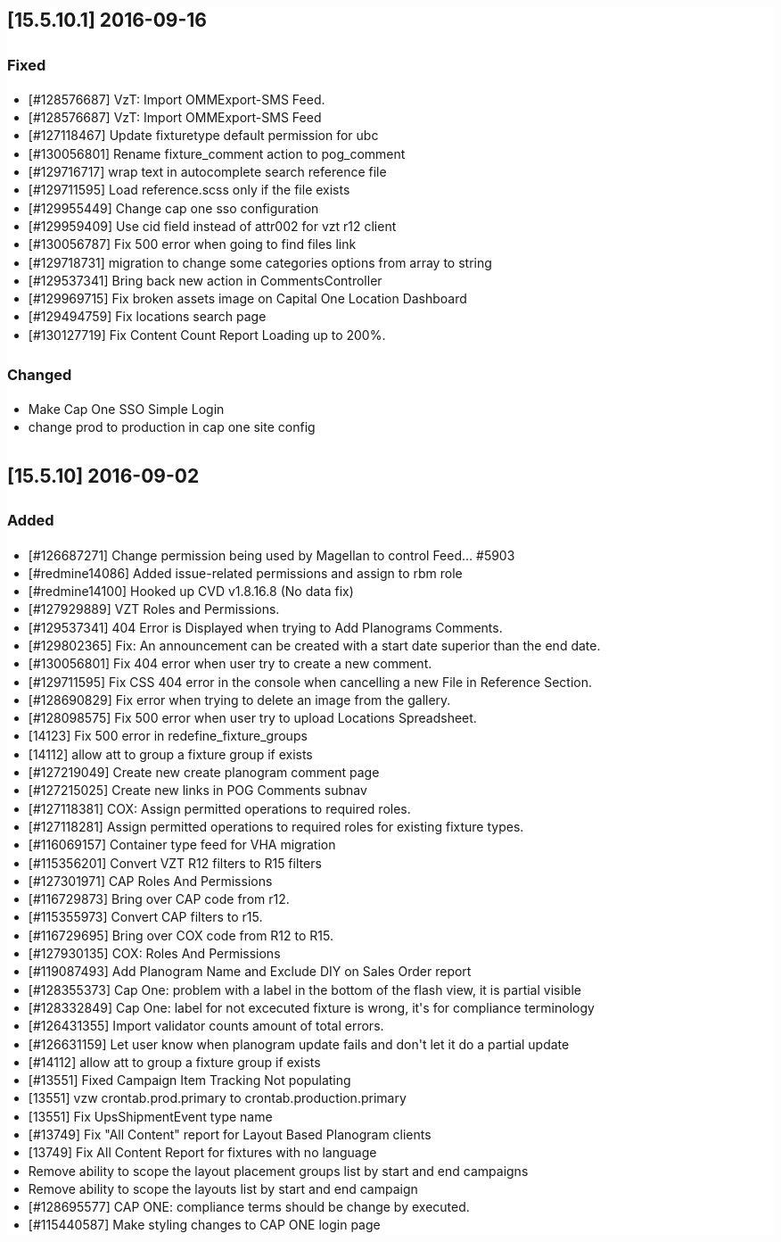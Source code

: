 ## [15.5.10.1] 2016-09-16
### Fixed
- [#128576687] VzT: Import OMMExport-SMS Feed.
- [#128576687] VzT: Import OMMExport-SMS Feed
- [#127118467] Update fixturetype default permission for ubc
- [#130056801] Rename fixture_comment action to pog_comment
- [#129716717] wrap text in autocomplete search reference file
- [#129711595] Load reference.scss only if the file exists
- [#129955449] Change cap one sso configuration
- [#129959409] Use cid field instead of attr002 for vzt r12 client
- [#130056787] Fix 500 error when going to find files link
- [#129718731] migration to change some categories options from array to string
- [#129537341] Bring back new action in CommentsController
- [#129969715] Fix broken assets image on Capital One Location Dashboard
- [#129494759] Fix locations search page
- [#130127719] Fix Content Count Report Loading up to 200%.
### Changed
- Make Cap One SSO Simple Login
- change prod to production in cap one site config

## [15.5.10] 2016-09-02
### Added
- [#126687271] Change permission being used by Magellan to control Feed… #5903
- [#redmine14086] Added issue-related permissions and assign to rbm role
- [#redmine14100] Hooked up CVD v1.8.16.8 (No data fix)
- [#127929889] VZT Roles and Permissions.
- [#129537341] 404 Error is Displayed when trying to Add Planograms Comments.
- [#129802365] Fix: An announcement can be created with a start date superior than the end date.
- [#130056801] Fix 404 error when user try to create a new comment.
- [#129711595] Fix CSS 404 error in the console when cancelling a new File in Reference Section.
- [#128690829] Fix error when trying to delete an image from the gallery.
- [#128098575] Fix 500 error when user try to upload Locations Spreadsheet.
- [14123] Fix 500 error in redefine_fixture_groups
- [14112] allow att to group a fixture group if exists
- [#127219049] Create new create planogram comment page
- [#127215025] Create new links in POG Comments subnav
- [#127118381] COX: Assign permitted operations to required roles.
- [#127118281] Assign permitted operations to required roles for existing fixture types.
- [#116069157] Container type feed for VHA migration
- [#115356201] Convert VZT R12 filters to R15 filters
- [#127301971] CAP Roles And Permissions
- [#116729873] Bring over CAP code from r12.
- [#115355973] Convert CAP filters to r15.
- [#116729695] Bring over COX code from R12 to R15.
- [#127930135] COX: Roles And Permissions
- [#119087493] Add Planogram Name and Exclude DIY on Sales Order report
- [#128355373] Cap One: problem with a label in the bottom of the flash view, it is partial visible
- [#128332849] Cap One: label for not excecuted fixture is wrong, it's for compliance terminology
- [#126431355] Import validator counts amount of total errors.
- [#126631159] Let user know when planogram update fails and don't let it do a partial update
- [#14112] allow att to group a fixture group if exists
- [#13551] Fixed Campaign Item Tracking Not populating
- [13551] vzw crontab.prod.primary to crontab.production.primary
- [13551] Fix UpsShipmentEvent type name
- [#13749] Fix "All Content" report for Layout Based Planogram clients
- [13749] Fix All Content Report for fixtures with no language
- Remove ability to scope the layout placement groups list by start and end campaigns
- Remove ability to scope the layouts list by start and end campaign
- [#128695577] CAP ONE: compliance terms should be change by executed.
- [#115440587] Make styling changes to CAP ONE login page